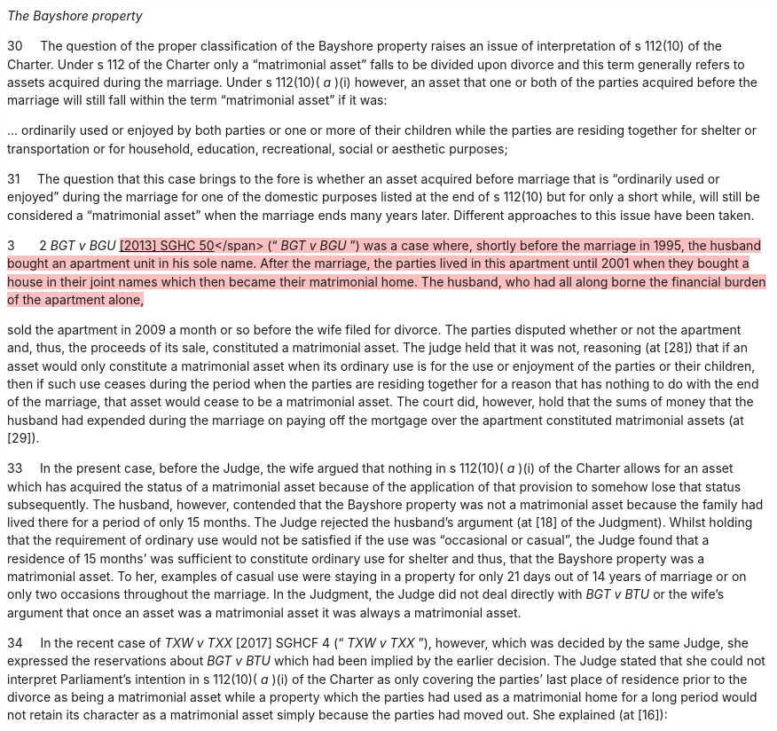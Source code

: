 _The Bayshore property_ 

30     The question of the proper classification of the Bayshore property raises an issue of interpretation of s 112(10) of the Charter. Under s 112 of the Charter only a “matrimonial asset” falls to be divided upon divorce and this term generally refers to assets acquired during the marriage. Under s 112(10)( _a_ )(i) however, an asset that one or both of the parties acquired before the marriage will still fall within the term “matrimonial asset” if it was: 

 ... ordinarily used or enjoyed by both parties or one or more of their children while the parties are residing together for shelter or transportation or for household, education, recreational, social or aesthetic purposes; 

31     The question that this case brings to the fore is whether an asset acquired before marriage that is “ordinarily used or enjoyed” during the marriage for one of the domestic purposes listed at the end of s 112(10) but for only a short while, will still be considered a “matrimonial asset” when the marriage ends many years later. Different approaches to this issue have been taken. 

3       2 _BGT v BGU_ <span style="background-color: #FAC0C0" class="citation">[[2013] SGHC 50]("https://www.open.gov.sg")</span> (“ _BGT v BGU_ ”) was a case where, shortly before the marriage in 1995, the husband bought an apartment unit in his sole name. After the marriage, the parties lived in this apartment until 2001 when they bought a house in their joint names which then became their matrimonial home. The husband, who had all along borne the financial burden of the apartment alone, 


sold the apartment in 2009 a month or so before the wife filed for divorce. The parties disputed whether or not the apartment and, thus, the proceeds of its sale, constituted a matrimonial asset. The judge held that it was not, reasoning (at [28]) that if an asset would only constitute a matrimonial asset when its ordinary use is for the use or enjoyment of the parties or their children, then if such use ceases during the period when the parties are residing together for a reason that has nothing to do with the end of the marriage, that asset would cease to be a matrimonial asset. The court did, however, hold that the sums of money that the husband had expended during the marriage on paying off the mortgage over the apartment constituted matrimonial assets (at [29]). 

33     In the present case, before the Judge, the wife argued that nothing in s 112(10)( _a_ )(i) of the Charter allows for an asset which has acquired the status of a matrimonial asset because of the application of that provision to somehow lose that status subsequently. The husband, however, contended that the Bayshore property was not a matrimonial asset because the family had lived there for a period of only 15 months. The Judge rejected the husband’s argument (at [18] of the Judgment). Whilst holding that the requirement of ordinary use would not be satisfied if the use was “occasional or casual”, the Judge found that a residence of 15 months’ was sufficient to constitute ordinary use for shelter and thus, that the Bayshore property was a matrimonial asset. To her, examples of casual use were staying in a property for only 21 days out of 14 years of marriage or on only two occasions throughout the marriage. In the Judgment, the Judge did not deal directly with _BGT v BTU_ or the wife’s argument that once an asset was a matrimonial asset it was always a matrimonial asset. 

34     In the recent case of _TXW v TXX_ [2017] SGHCF 4 (“ _TXW v TXX_ ”), however, which was decided by the same Judge, she expressed the reservations about _BGT v BTU_ which had been implied by the earlier decision. The Judge stated that she could not interpret Parliament’s intention in s 112(10)( _a_ )(i) of the Charter as only covering the parties’ last place of residence prior to the divorce as being a matrimonial asset while a property which the parties had used as a matrimonial home for a long period would not retain its character as a matrimonial asset simply because the parties had moved out. She explained (at [16]): 
